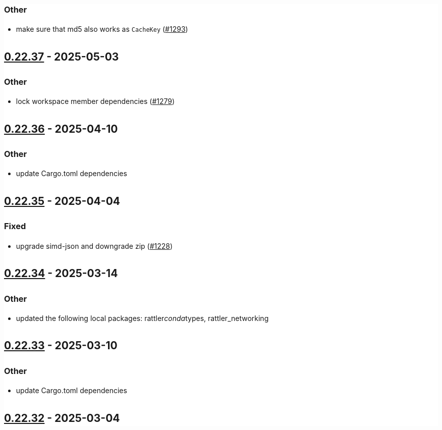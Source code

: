 ### Other

- make sure that md5 also works as `CacheKey` ([#1293](https://github.com/conda/rattler/pull/1293))

## [0.22.37](https://github.com/conda/rattler/compare/rattler*package*streaming-v0.22.36...rattler*package*streaming-v0.22.37) - 2025-05-03

### Other

- lock workspace member dependencies ([#1279](https://github.com/conda/rattler/pull/1279))

## [0.22.36](https://github.com/conda/rattler/compare/rattler*package*streaming-v0.22.35...rattler*package*streaming-v0.22.36) - 2025-04-10

### Other

- update Cargo.toml dependencies

## [0.22.35](https://github.com/conda/rattler/compare/rattler*package*streaming-v0.22.34...rattler*package*streaming-v0.22.35) - 2025-04-04

### Fixed

- upgrade simd-json and downgrade zip ([#1228](https://github.com/conda/rattler/pull/1228))

## [0.22.34](https://github.com/conda/rattler/compare/rattler*package*streaming-v0.22.33...rattler*package*streaming-v0.22.34) - 2025-03-14

### Other

- updated the following local packages: rattler*conda*types, rattler_networking

## [0.22.33](https://github.com/conda/rattler/compare/rattler*package*streaming-v0.22.32...rattler*package*streaming-v0.22.33) - 2025-03-10

### Other

- update Cargo.toml dependencies

## [0.22.32](https://github.com/conda/rattler/compare/rattler*package*streaming-v0.22.31...rattler*package*streaming-v0.22.32) - 2025-03-04
